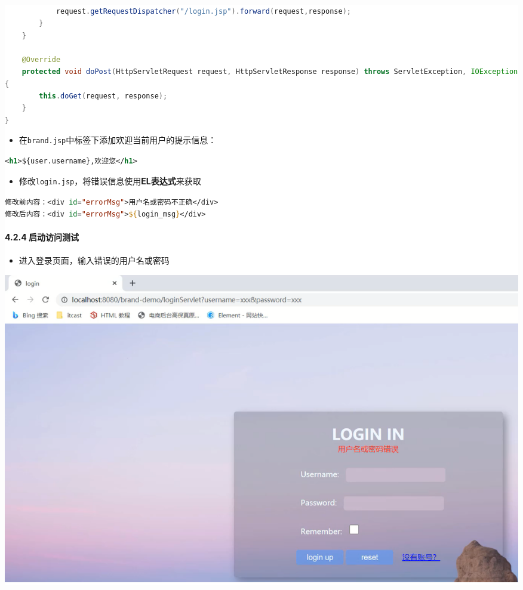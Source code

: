 ```java
            request.getRequestDispatcher("/login.jsp").forward(request,response);
        }
    }

    @Override
    protected void doPost(HttpServletRequest request, HttpServletResponse response) throws ServletException, IOException {
        this.doGet(request, response);
    }
}
```

- 在`brand.jsp`中<body>标签下添加欢迎当前用户的提示信息：

```xml
<h1>${user.username},欢迎您</h1>
```

-  修改`login.jsp`，将错误信息使用**EL表达式**来获取

```jsp
修改前内容：<div id="errorMsg">用户名或密码不正确</div>
修改后内容：<div id="errorMsg">${login_msg}</div>
```

#### 4.2.4 启动访问测试

- 进入登录页面，输入错误的用户名或密码

![1629445376407](assets/1629445376407.png)
